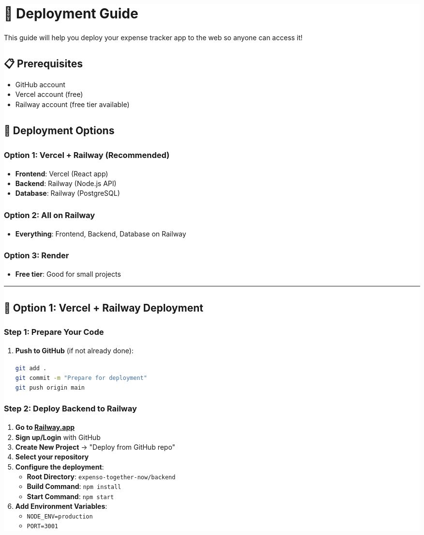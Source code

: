 # 🚀 Deployment Guide

This guide will help you deploy your expense tracker app to the web so anyone can access it!

## 📋 Prerequisites

- GitHub account
- Vercel account (free)
- Railway account (free tier available)

## 🎯 Deployment Options

### Option 1: Vercel + Railway (Recommended)
- **Frontend**: Vercel (React app)
- **Backend**: Railway (Node.js API)
- **Database**: Railway (PostgreSQL)

### Option 2: All on Railway
- **Everything**: Frontend, Backend, Database on Railway

### Option 3: Render
- **Free tier**: Good for small projects

---

## 🚀 Option 1: Vercel + Railway Deployment

### Step 1: Prepare Your Code

1. **Push to GitHub** (if not already done):
   ```bash
   git add .
   git commit -m "Prepare for deployment"
   git push origin main
   ```

### Step 2: Deploy Backend to Railway

1. **Go to [Railway.app](https://railway.app)**
2. **Sign up/Login** with GitHub
3. **Create New Project** → "Deploy from GitHub repo"
4. **Select your repository**
5. **Configure the deployment**:
   - **Root Directory**: `expenso-together-now/backend`
   - **Build Command**: `npm install`
   - **Start Command**: `npm start`
6. **Add Environment Variables**:
   - `NODE_ENV=production`
   - `PORT=3001`
